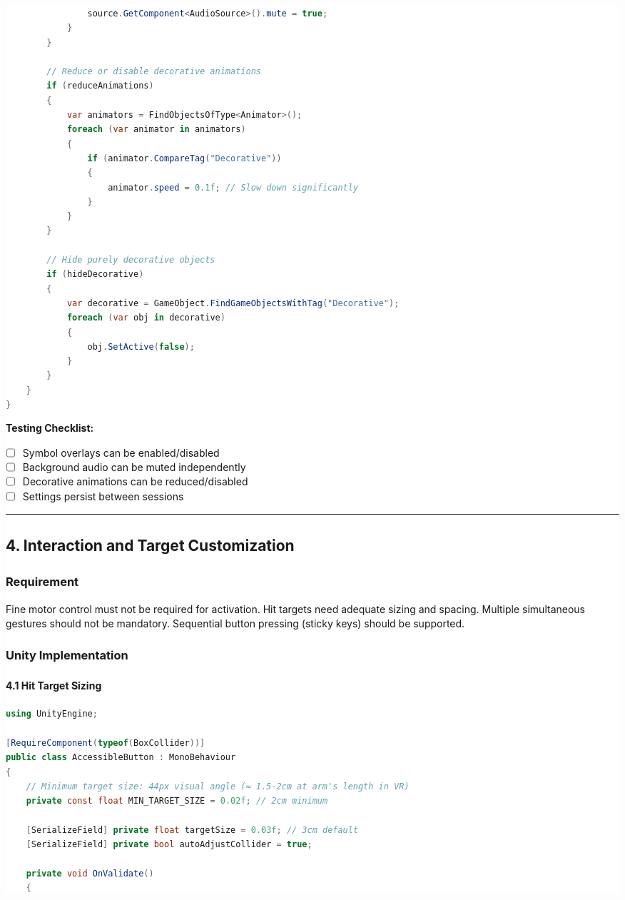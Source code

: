 ```csharp
                source.GetComponent<AudioSource>().mute = true;
            }
        }

        // Reduce or disable decorative animations
        if (reduceAnimations)
        {
            var animators = FindObjectsOfType<Animator>();
            foreach (var animator in animators)
            {
                if (animator.CompareTag("Decorative"))
                {
                    animator.speed = 0.1f; // Slow down significantly
                }
            }
        }

        // Hide purely decorative objects
        if (hideDecorative)
        {
            var decorative = GameObject.FindGameObjectsWithTag("Decorative");
            foreach (var obj in decorative)
            {
                obj.SetActive(false);
            }
        }
    }
}
```

**Testing Checklist:**
- [ ] Symbol overlays can be enabled/disabled
- [ ] Background audio can be muted independently
- [ ] Decorative animations can be reduced/disabled
- [ ] Settings persist between sessions

---

## 4. Interaction and Target Customization

### Requirement
Fine motor control must not be required for activation. Hit targets need adequate sizing and spacing. Multiple simultaneous gestures should not be mandatory. Sequential button pressing (sticky keys) should be supported.

### Unity Implementation

#### 4.1 Hit Target Sizing

```csharp
using UnityEngine;

[RequireComponent(typeof(BoxCollider))]
public class AccessibleButton : MonoBehaviour
{
    // Minimum target size: 44px visual angle (≈ 1.5-2cm at arm's length in VR)
    private const float MIN_TARGET_SIZE = 0.02f; // 2cm minimum

    [SerializeField] private float targetSize = 0.03f; // 3cm default
    [SerializeField] private bool autoAdjustCollider = true;

    private void OnValidate()
    {
```